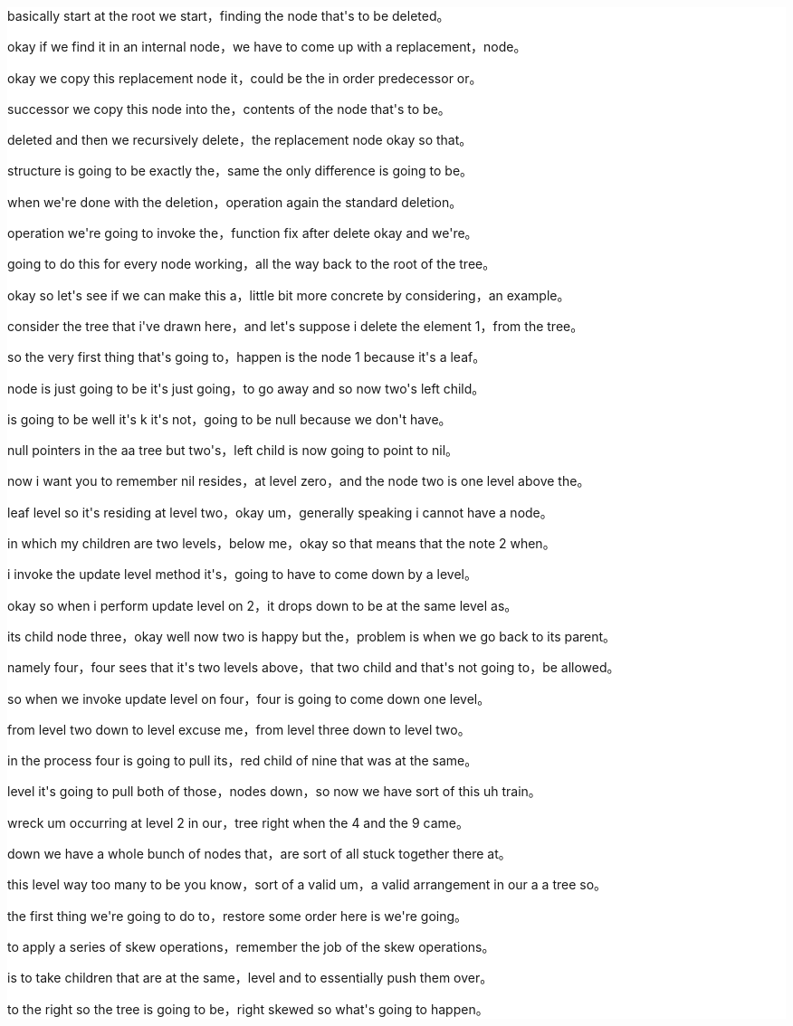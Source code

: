 basically start at the root we start，finding the node that's to be deleted。

okay if we find it in an internal node，we have to come up with a replacement，node。

okay we copy this replacement node it，could be the in order predecessor or。

successor we copy this node into the，contents of the node that's to be。

deleted and then we recursively delete，the replacement node okay so that。

structure is going to be exactly the，same the only difference is going to be。

when we're done with the deletion，operation again the standard deletion。

operation we're going to invoke the，function fix after delete okay and we're。

going to do this for every node working，all the way back to the root of the tree。

okay so let's see if we can make this a，little bit more concrete by considering，an example。

consider the tree that i've drawn here，and let's suppose i delete the element 1，from the tree。

so the very first thing that's going to，happen is the node 1 because it's a leaf。

node is just going to be it's just going，to go away and so now two's left child。

is going to be well it's k it's not，going to be null because we don't have。

null pointers in the aa tree but two's，left child is now going to point to nil。

now i want you to remember nil resides，at level zero，and the node two is one level above the。

leaf level so it's residing at level two，okay um，generally speaking i cannot have a node。

in which my children are two levels，below me，okay so that means that the note 2 when。

i invoke the update level method it's，going to have to come down by a level。

okay so when i perform update level on 2，it drops down to be at the same level as。

its child node three，okay well now two is happy but the，problem is when we go back to its parent。

namely four，four sees that it's two levels above，that two child and that's not going to，be allowed。

so when we invoke update level on four，four is going to come down one level。

from level two down to level excuse me，from level three down to level two。

in the process four is going to pull its，red child of nine that was at the same。

level it's going to pull both of those，nodes down，so now we have sort of this uh train。

wreck um occurring at level 2 in our，tree right when the 4 and the 9 came。

down we have a whole bunch of nodes that，are sort of all stuck together there at。

this level way too many to be you know，sort of a valid um，a valid arrangement in our a a tree so。

the first thing we're going to do to，restore some order here is we're going。

to apply a series of skew operations，remember the job of the skew operations。

is to take children that are at the same，level and to essentially push them over。

to the right so the tree is going to be，right skewed so what's going to happen。
